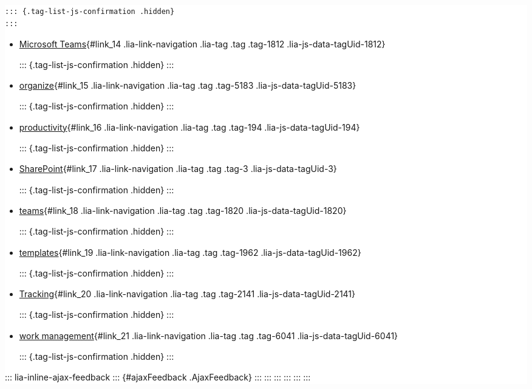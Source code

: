     ::: {.tag-list-js-confirmation .hidden}
    :::
-   [Microsoft
    Teams](/t5/tag/Microsoft%20Teams/tg-p/board-id/microsoft_365blog){#link_14
    .lia-link-navigation .lia-tag .tag .tag-1812
    .lia-js-data-tagUid-1812}

    ::: {.tag-list-js-confirmation .hidden}
    :::
-   [organize](/t5/tag/organize/tg-p/board-id/microsoft_365blog){#link_15
    .lia-link-navigation .lia-tag .tag .tag-5183
    .lia-js-data-tagUid-5183}

    ::: {.tag-list-js-confirmation .hidden}
    :::
-   [productivity](/t5/tag/productivity/tg-p/board-id/microsoft_365blog){#link_16
    .lia-link-navigation .lia-tag .tag .tag-194 .lia-js-data-tagUid-194}

    ::: {.tag-list-js-confirmation .hidden}
    :::
-   [SharePoint](/t5/tag/SharePoint/tg-p/board-id/microsoft_365blog){#link_17
    .lia-link-navigation .lia-tag .tag .tag-3 .lia-js-data-tagUid-3}

    ::: {.tag-list-js-confirmation .hidden}
    :::
-   [teams](/t5/tag/teams/tg-p/board-id/microsoft_365blog){#link_18
    .lia-link-navigation .lia-tag .tag .tag-1820
    .lia-js-data-tagUid-1820}

    ::: {.tag-list-js-confirmation .hidden}
    :::
-   [templates](/t5/tag/templates/tg-p/board-id/microsoft_365blog){#link_19
    .lia-link-navigation .lia-tag .tag .tag-1962
    .lia-js-data-tagUid-1962}

    ::: {.tag-list-js-confirmation .hidden}
    :::
-   [Tracking](/t5/tag/Tracking/tg-p/board-id/microsoft_365blog){#link_20
    .lia-link-navigation .lia-tag .tag .tag-2141
    .lia-js-data-tagUid-2141}

    ::: {.tag-list-js-confirmation .hidden}
    :::
-   [work
    management](/t5/tag/work%20management/tg-p/board-id/microsoft_365blog){#link_21
    .lia-link-navigation .lia-tag .tag .tag-6041
    .lia-js-data-tagUid-6041}

    ::: {.tag-list-js-confirmation .hidden}
    :::

::: lia-inline-ajax-feedback
::: {#ajaxFeedback .AjaxFeedback}
:::
:::
:::
:::
:::
:::
